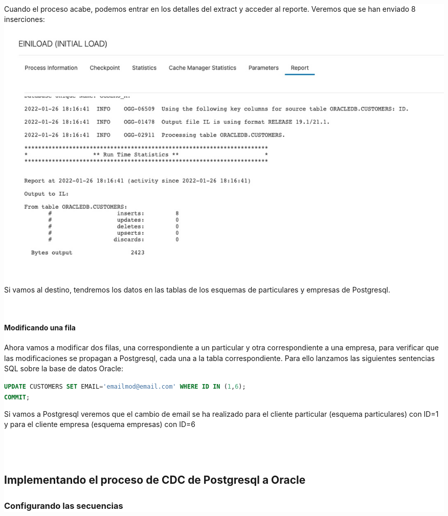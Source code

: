 
Cuando el proceso acabe, podemos entrar en los detalles del extract y acceder al reporte. Veremos que se han enviado 8 inserciones:

![einiload_report](readme/img/einiload_report.jpg)

Si vamos al destino, tendremos los datos en las tablas de los esquemas de particulares y empresas de Postgresql.

<br>

#### Modificando una fila

Ahora vamos a modificar dos filas, una correspondiente a un particular y otra correspondiente a una empresa, para verificar que las modificaciones se propagan a Postgresql, cada una a la tabla correspondiente. Para ello lanzamos las siguientes sentencias SQL sobre la base de datos Oracle:

```sql
UPDATE CUSTOMERS SET EMAIL='emailmod@email.com' WHERE ID IN (1,6);
COMMIT;
```

Si vamos a Postgresql veremos que el cambio de email se ha realizado para el cliente particular (esquema particulares) con ID=1 y para el cliente empresa (esquema empresas) con ID=6

<br/><br/>

## Implementando el proceso de CDC de Postgresql a Oracle

### Configurando las secuencias 
